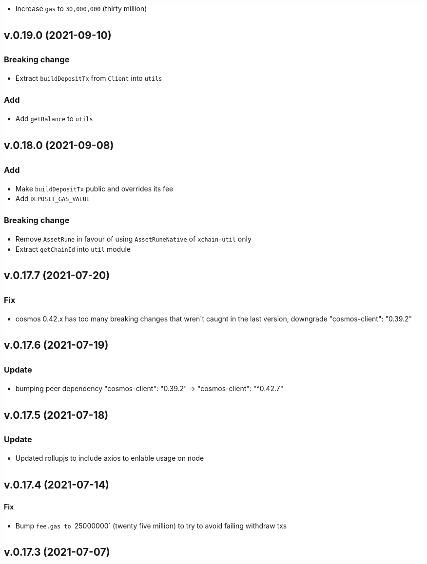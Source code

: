 - Increase `gas` to `30,000,000` (thirty million)

## v.0.19.0 (2021-09-10)

### Breaking change

- Extract `buildDepositTx` from `Client` into `utils`

### Add

- Add `getBalance` to `utils`

## v.0.18.0 (2021-09-08)

### Add

- Make `buildDepositTx` public and overrides its fee
- Add `DEPOSIT_GAS_VALUE`

### Breaking change

- Remove `AssetRune` in favour of using `AssetRuneNative` of `xchain-util` only
- Extract `getChainId` into `util` module

## v.0.17.7 (2021-07-20)

### Fix

- cosmos 0.42.x has too many breaking changes that wren't caught in the last version, downgrade "cosmos-client": "0.39.2"

## v.0.17.6 (2021-07-19)

### Update

- bumping peer dependency "cosmos-client": "0.39.2" -> "cosmos-client": "^0.42.7"

## v.0.17.5 (2021-07-18)

### Update

- Updated rollupjs to include axios to enlable usage on node

## v.0.17.4 (2021-07-14)

#### Fix

- Bump `fee.gas to `25000000` (twenty five million) to try to avoid failing withdraw txs

## v.0.17.3 (2021-07-07)
